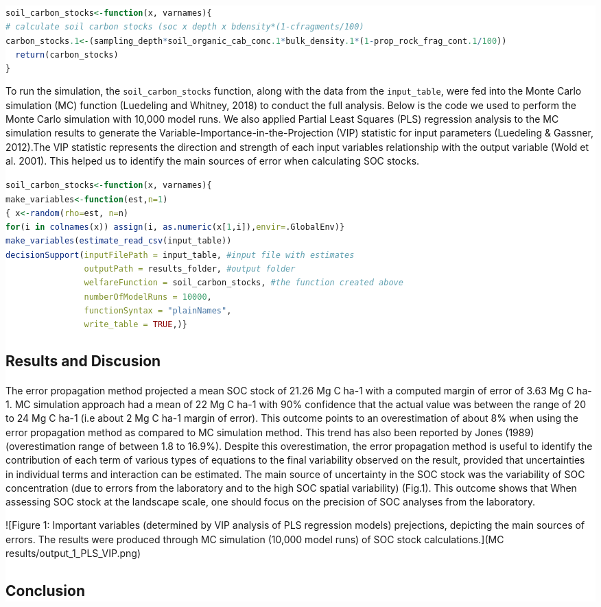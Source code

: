 
```r
soil_carbon_stocks<-function(x, varnames){
# calculate soil carbon stocks (soc x depth x bdensity*(1-cfragments/100)  
carbon_stocks.1<-(sampling_depth*soil_organic_cab_conc.1*bulk_density.1*(1-prop_rock_frag_cont.1/100))
  return(carbon_stocks)
}
```

To run the simulation, the `soil_carbon_stocks` function, along with the data from the `input_table`, were fed into the Monte Carlo simulation (MC) function (Luedeling and Whitney, 2018) to conduct the full analysis. Below is the code we used to perform the Monte Carlo simulation with 10,000 model runs. We also applied Partial Least Squares (PLS) regression analysis to the MC simulation results to generate the Variable-Importance-in-the-Projection (VIP) statistic for input parameters (Luedeling & Gassner, 2012).The VIP statistic represents the direction and strength of each input variables relationship with the output variable (Wold et al. 2001). This helped us to identify the main sources of error when calculating SOC stocks.


```r
soil_carbon_stocks<-function(x, varnames){
make_variables<-function(est,n=1)
{ x<-random(rho=est, n=n)
for(i in colnames(x)) assign(i, as.numeric(x[1,i]),envir=.GlobalEnv)}
make_variables(estimate_read_csv(input_table))
decisionSupport(inputFilePath = input_table, #input file with estimates
                outputPath = results_folder, #output folder
                welfareFunction = soil_carbon_stocks, #the function created above
                numberOfModelRuns = 10000,
                functionSyntax = "plainNames", 
                write_table = TRUE,)}
```

## Results and Discusion

The error propagation method projected a mean SOC stock of 21.26 Mg C ha-1 with a computed margin of error of 3.63 Mg C ha-1. MC simulation approach had a mean of 22 Mg C ha-1 with 90% confidence that the actual value was between the range of 20 to 24 Mg C ha-1 (i.e about 2 Mg C ha-1 margin of error). This outcome points to an overestimation of about 8% when using the error propagation method as compared to MC simulation method. This trend has also been reported by Jones (1989) (overestimation range of between 1.8 to 16.9%). Despite this overestimation, the error propagation method is useful to identify the contribution of each term of various types of equations to the final variability observed on the result, provided that uncertainties in individual terms and interaction can be estimated. The main source of uncertainty in the SOC stock was the variability of SOC concentration (due to errors from the laboratory and to the high SOC spatial variability) (Fig.1). This outcome shows that When assessing SOC stock at the landscape scale, one should focus on the precision of SOC analyses from the laboratory. 

![Figure 1: Important variables (determined by VIP analysis of PLS regression models) prejections, depicting the main sources of errors. The results were produced through MC simulation (10,000 model runs) of SOC stock calculations.](MC results/output_1_PLS_VIP.png)

## Conclusion
